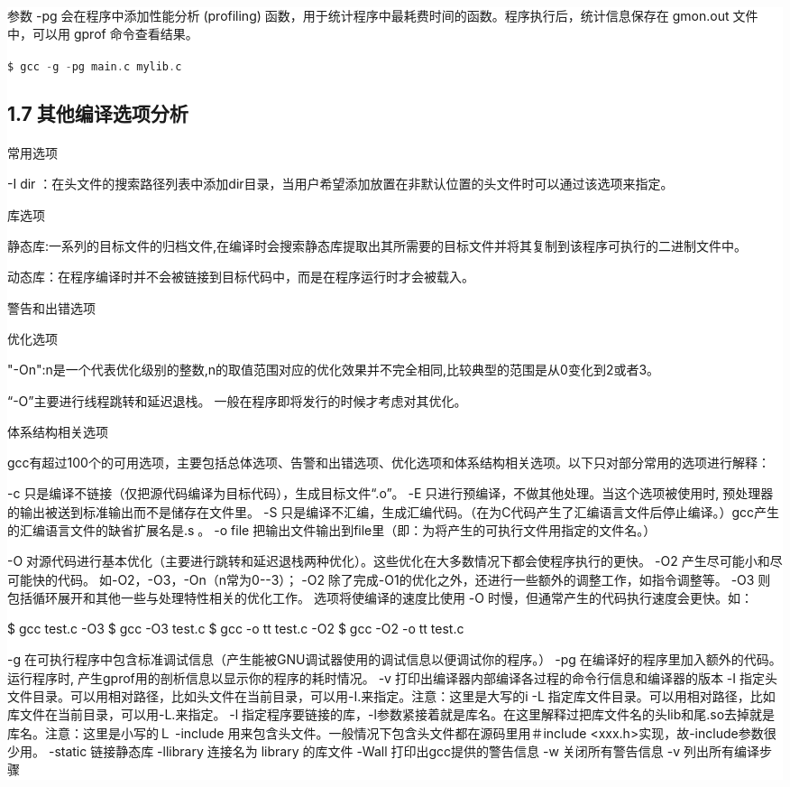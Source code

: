 参数 -pg 会在程序中添加性能分析 (profiling) 函数，用于统计程序中最耗费时间的函数。程序执行后，统计信息保存在 gmon.out 文件中，可以用 gprof 命令查看结果。

```c
$ gcc -g -pg main.c mylib.c
```

## 1.7 其他编译选项分析

常用选项

-I dir ：在头文件的搜索路径列表中添加dir目录，当用户希望添加放置在非默认位置的头文件时可以通过该选项来指定。

库选项

静态库:一系列的目标文件的归档文件,在编译时会搜索静态库提取出其所需要的目标文件并将其复制到该程序可执行的二进制文件中。

动态库：在程序编译时并不会被链接到目标代码中，而是在程序运行时才会被载入。

警告和出错选项

优化选项

"-On":n是一个代表优化级别的整数,n的取值范围对应的优化效果并不完全相同,比较典型的范围是从0变化到2或者3。

“-O”主要进行线程跳转和延迟退栈。 一般在程序即将发行的时候才考虑对其优化。

体系结构相关选项

gcc有超过100个的可用选项，主要包括总体选项、告警和出错选项、优化选项和体系结构相关选项。以下只对部分常用的选项进行解释：

-c 只是编译不链接（仅把源代码编译为目标代码），生成目标文件“.o”。
-E 只进行预编译，不做其他处理。当这个选项被使用时, 预处理器的输出被送到标准输出而不是储存在文件里。
-S 只是编译不汇编，生成汇编代码。（在为C代码产生了汇编语言文件后停止编译。）gcc产生的汇编语言文件的缺省扩展名是.s 。
-o file 把输出文件输出到file里（即：为将产生的可执行文件用指定的文件名。）

-O 对源代码进行基本优化（主要进行跳转和延迟退栈两种优化）。这些优化在大多数情况下都会使程序执行的更快。
-O2 产生尽可能小和尽可能快的代码。 如-O2，-O3，-On（n常为0--3）；
-O2 除了完成-O1的优化之外，还进行一些额外的调整工作，如指令调整等。
-O3 则包括循环展开和其他一些与处理特性相关的优化工作。
选项将使编译的速度比使用 -O 时慢，但通常产生的代码执行速度会更快。如：

$ gcc test.c -O3
$ gcc -O3 test.c
$ gcc -o tt test.c -O2
$ gcc -O2 -o tt test.c

-g 在可执行程序中包含标准调试信息（产生能被GNU调试器使用的调试信息以便调试你的程序。）
-pg 在编译好的程序里加入额外的代码。运行程序时, 产生gprof用的剖析信息以显示你的程序的耗时情况。
-v 打印出编译器内部编译各过程的命令行信息和编译器的版本
-I 指定头文件目录。可以用相对路径，比如头文件在当前目录，可以用-I.来指定。注意：这里是大写的i
-L 指定库文件目录。可以用相对路径，比如库文件在当前目录，可以用-L.来指定。
-l 指定程序要链接的库，-l参数紧接着就是库名。在这里解释过把库文件名的头lib和尾.so去掉就是库名。注意：这里是小写的Ｌ
-include 用来包含头文件。一般情况下包含头文件都在源码里用＃include <xxx.h>实现，故-include参数很少用。
-static 链接静态库
-llibrary 连接名为 library 的库文件
-Wall 打印出gcc提供的警告信息
-w     关闭所有警告信息
-v      列出所有编译步骤
